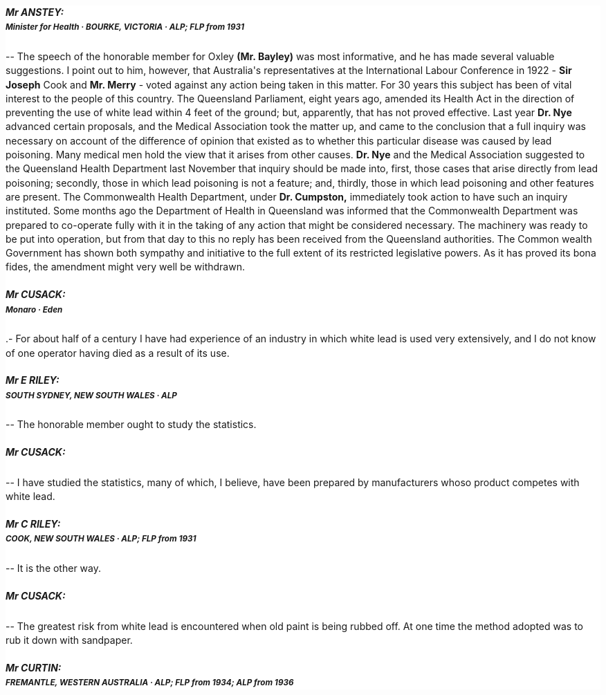 ##### Mr ANSTEY:<br><small class="text-muted">Minister for Health &middot; BOURKE, VICTORIA &middot; ALP; FLP from 1931</small>

--  The speech of the honorable member for Oxley  **(Mr. Bayley)**  was most informative, and he has made several valuable suggestions. I point out to him, however, that Australia's representatives at the International Labour Conference in 1922  -  **Sir Joseph**  Cook and  **Mr. Merry**  - voted against any action being taken in this matter. For 30 years this subject has been of vital interest to the people of this country. The Queensland Parliament, eight years ago, amended its Health Act in the direction of preventing the use of white lead within 4 feet of the ground; but, apparently, that has not proved effective. Last year  **Dr. Nye**  advanced certain proposals, and the Medical Association took the matter up, and came to the conclusion that a full inquiry was necessary on account of the difference of opinion that existed as to whether this particular disease was caused by lead poisoning. Many medical men hold the view that it arises from other causes.  **Dr. Nye**  and the Medical Association suggested to the Queensland Health Department last November that inquiry should be made into, first, those cases that arise directly from lead poisoning; secondly, those in which lead poisoning is not a feature; and, thirdly, those in which lead poisoning and other features are present. The Commonwealth Health Department, under  **Dr. Cumpston,**  immediately took action to have such an inquiry instituted. Some months ago the Department of Health in Queensland was informed that the Commonwealth Department was prepared to co-operate fully with it in the taking of any action that might be considered necessary. The machinery was ready to be put into operation, but from that day to this no reply has been received from the Queensland authorities. The Common wealth Government has shown both sympathy and initiative to the full extent of its restricted legislative powers. As it has proved its bona fides, the amendment might very well be withdrawn. 

##### Mr CUSACK:<br><small class="text-muted">Monaro &middot; Eden</small>

.- For about half of a century I have had experience of an industry in which white lead is used very extensively, and I do not know of one operator having died as a result of its use. 

##### Mr E RILEY:<br><small class="text-muted">SOUTH SYDNEY, NEW SOUTH WALES &middot; ALP</small>

--  The honorable member ought to study the statistics. 

##### Mr CUSACK:

-- I have studied the statistics, many of which, I believe, have been prepared by manufacturers whoso product competes with white lead. 

##### Mr C RILEY:<br><small class="text-muted">COOK, NEW SOUTH WALES &middot; ALP; FLP from 1931</small>

--  It is the other way. 

##### Mr CUSACK:

-- The greatest risk from white lead is encountered when old paint is being rubbed off. At one time the method adopted was to rub it down with sandpaper. 

##### Mr CURTIN:<br><small class="text-muted">FREMANTLE, WESTERN AUSTRALIA &middot; ALP; FLP from 1934; ALP from 1936</small>
